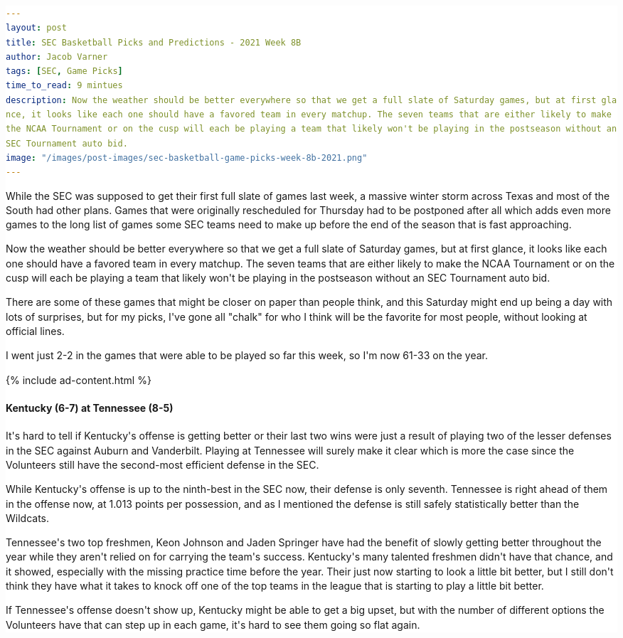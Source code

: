```yaml
---
layout: post
title: SEC Basketball Picks and Predictions - 2021 Week 8B
author: Jacob Varner
tags: [SEC, Game Picks]
time_to_read: 9 mintues
description: Now the weather should be better everywhere so that we get a full slate of Saturday games, but at first glance, it looks like each one should have a favored team in every matchup. The seven teams that are either likely to make the NCAA Tournament or on the cusp will each be playing a team that likely won't be playing in the postseason without an SEC Tournament auto bid.
image: "/images/post-images/sec-basketball-game-picks-week-8b-2021.png"
---
```


While the SEC was supposed to get their first full slate of games last week, a massive winter storm across Texas and most of the South had other plans. Games that were originally rescheduled for Thursday had to be postponed after all which adds even more games to the long list of games some SEC teams need to make up before the end of the season that is fast approaching.

Now the weather should be better everywhere so that we get a full slate of Saturday games, but at first glance, it looks like each one should have a favored team in every matchup. The seven teams that are either likely to make the NCAA Tournament or on the cusp will each be playing a team that likely won't be playing in the postseason without an SEC Tournament auto bid.

There are some of these games that might be closer on paper than people think, and this Saturday might end up being a day with lots of surprises, but for my picks, I've gone all "chalk" for who I think will be the favorite for most people, without looking at official lines.

I went just 2-2 in the games that were able to be played so far this week, so I'm now 61-33 on the year.

{% include ad-content.html %}

#### Kentucky (6-7) at Tennessee (8-5)

It's hard to tell if Kentucky's offense is getting better or their last two wins were just a result of playing two of the lesser defenses in the SEC against Auburn and Vanderbilt. Playing at Tennessee will surely make it clear which is more the case since the Volunteers still have the second-most efficient defense in the SEC.

While Kentucky's offense is up to the ninth-best in the SEC now, their defense is only seventh. Tennessee is right ahead of them in the offense now, at 1.013 points per possession, and as I mentioned the defense is still safely statistically better than the Wildcats.

Tennessee's two top freshmen, Keon Johnson and Jaden Springer have had the benefit of slowly getting better throughout the year while they aren't relied on for carrying the team's success. Kentucky's many talented freshmen didn't have that chance, and it showed, especially with the missing practice time before the year. Their just now starting to look a little bit better, but I still don't think they have what it takes to knock off one of the top teams in the league that is starting to play a little bit better.

If Tennessee's offense doesn't show up, Kentucky might be able to get a big upset, but with the number of different options the Volunteers have that can step up in each game, it's hard to see them going so flat again.

